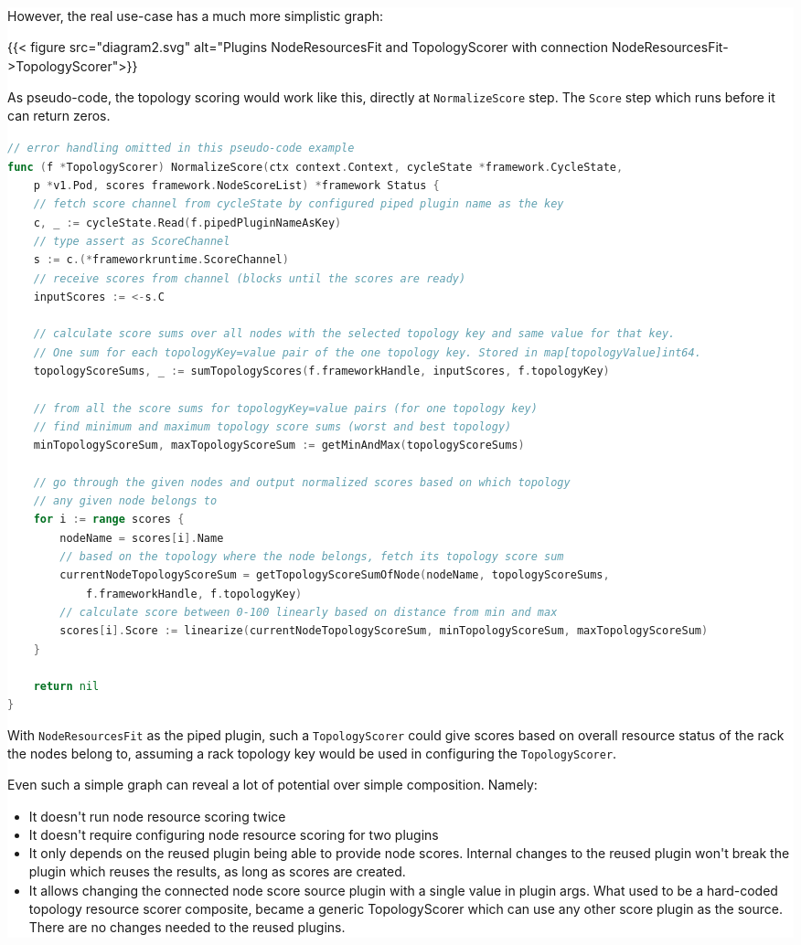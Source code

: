 However, the real use-case has a much more simplistic graph:

{{< figure src="diagram2.svg" alt="Plugins NodeResourcesFit and TopologyScorer with connection NodeResourcesFit->TopologyScorer">}}

As pseudo-code, the topology scoring would work like this, directly at `NormalizeScore` step. The `Score` step which runs before it can return zeros.

```go
// error handling omitted in this pseudo-code example
func (f *TopologyScorer) NormalizeScore(ctx context.Context, cycleState *framework.CycleState,
    p *v1.Pod, scores framework.NodeScoreList) *framework Status {
	// fetch score channel from cycleState by configured piped plugin name as the key
	c, _ := cycleState.Read(f.pipedPluginNameAsKey)
	// type assert as ScoreChannel
	s := c.(*frameworkruntime.ScoreChannel)
	// receive scores from channel (blocks until the scores are ready)
	inputScores := <-s.C

	// calculate score sums over all nodes with the selected topology key and same value for that key.
	// One sum for each topologyKey=value pair of the one topology key. Stored in map[topologyValue]int64.
	topologyScoreSums, _ := sumTopologyScores(f.frameworkHandle, inputScores, f.topologyKey)

	// from all the score sums for topologyKey=value pairs (for one topology key)
	// find minimum and maximum topology score sums (worst and best topology)
	minTopologyScoreSum, maxTopologyScoreSum := getMinAndMax(topologyScoreSums)

	// go through the given nodes and output normalized scores based on which topology
	// any given node belongs to
	for i := range scores {
		nodeName = scores[i].Name
		// based on the topology where the node belongs, fetch its topology score sum
		currentNodeTopologyScoreSum = getTopologyScoreSumOfNode(nodeName, topologyScoreSums,
		    f.frameworkHandle, f.topologyKey)
		// calculate score between 0-100 linearly based on distance from min and max
		scores[i].Score := linearize(currentNodeTopologyScoreSum, minTopologyScoreSum, maxTopologyScoreSum)
	}

	return nil
}
```

With `NodeResourcesFit` as the piped plugin, such a `TopologyScorer` could give scores based on overall resource status of the rack the nodes belong to, assuming a rack topology key would be used in configuring the `TopologyScorer`.

Even such a simple graph can reveal a lot of potential over simple composition. Namely:
 * It doesn't run node resource scoring twice
 * It doesn't require configuring node resource scoring for two plugins
 * It only depends on the reused plugin being able to provide node scores. Internal changes to the reused plugin won't break the plugin which reuses the results, as long as scores are created.
 * It allows changing the connected node score source plugin with a single value in plugin args. What used to be a hard-coded topology resource scorer composite, became a generic TopologyScorer which can use any other score plugin as the source. There are no changes needed to the reused plugins.


[#sig-scheduling]: https://kubernetes.slack.com/messages/sig-scheduling/
